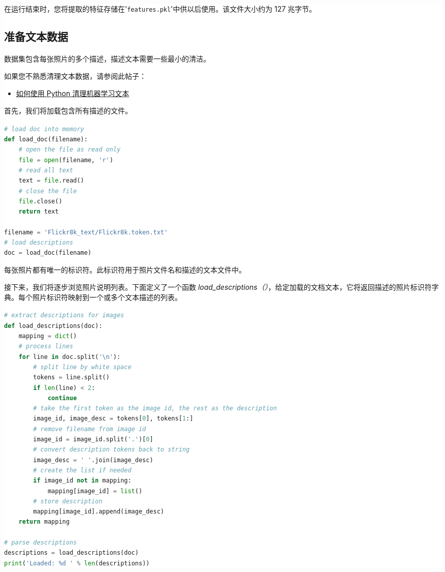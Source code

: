 在运行结束时，您将提取的特征存储在'`features.pkl`'中供以后使用。该文件大小约为 127 兆字节。

## 准备文本数据

数据集包含每张照片的多个描述，描述文本需要一些最小的清洁。

如果您不熟悉清理文本数据，请参阅此帖子：

*   [如何使用 Python 清理机器学习文本](https://machinelearningmastery.com/clean-text-machine-learning-python/)

首先，我们将加载包含所有描述的文件。

```py
# load doc into memory
def load_doc(filename):
	# open the file as read only
	file = open(filename, 'r')
	# read all text
	text = file.read()
	# close the file
	file.close()
	return text

filename = 'Flickr8k_text/Flickr8k.token.txt'
# load descriptions
doc = load_doc(filename)
```

每张照片都有唯一的标识符。此标识符用于照片文件名和描述的文本文件中。

接下来，我们将逐步浏览照片说明列表。下面定义了一个函数 _load_descriptions（）_，给定加载的文档文本，它将返回描述的照片标识符字典。每个照片标识符映射到一个或多个文本描述的列表。

```py
# extract descriptions for images
def load_descriptions(doc):
	mapping = dict()
	# process lines
	for line in doc.split('\n'):
		# split line by white space
		tokens = line.split()
		if len(line) < 2:
			continue
		# take the first token as the image id, the rest as the description
		image_id, image_desc = tokens[0], tokens[1:]
		# remove filename from image id
		image_id = image_id.split('.')[0]
		# convert description tokens back to string
		image_desc = ' '.join(image_desc)
		# create the list if needed
		if image_id not in mapping:
			mapping[image_id] = list()
		# store description
		mapping[image_id].append(image_desc)
	return mapping

# parse descriptions
descriptions = load_descriptions(doc)
print('Loaded: %d ' % len(descriptions))
```
